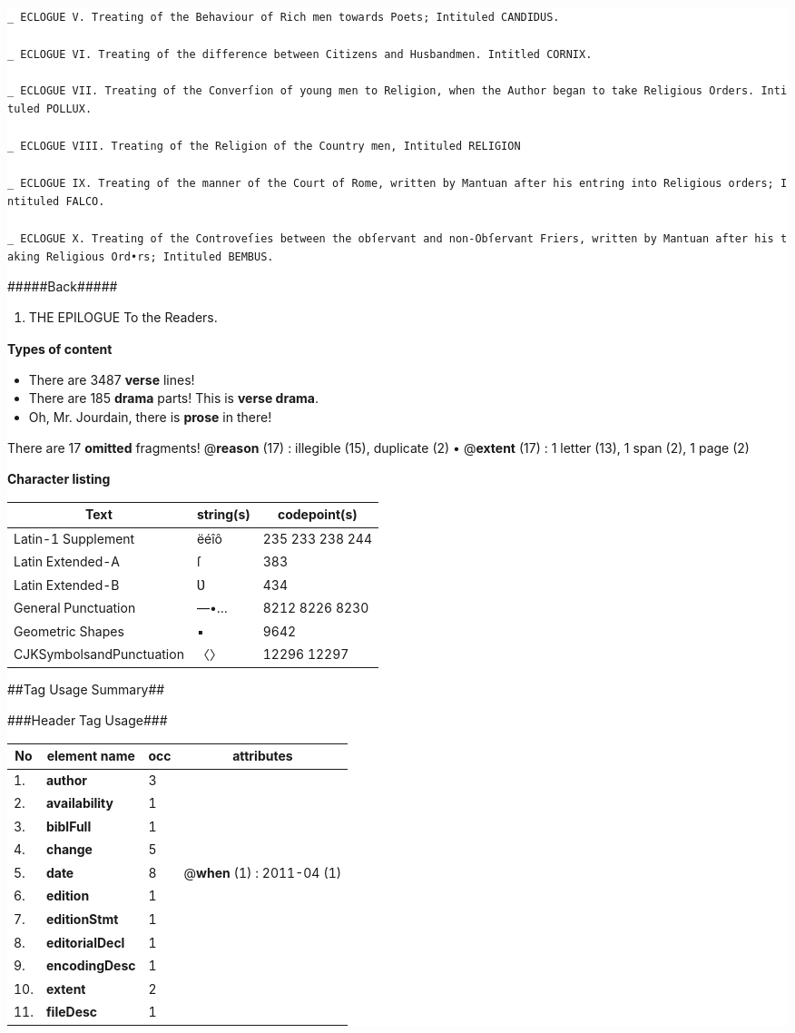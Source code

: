    _ ECLOGUE V. Treating of the Behaviour of Rich men towards Poets; Intituled CANDIDUS.

    _ ECLOGUE VI. Treating of the difference between Citizens and Husbandmen. Intitled CORNIX.

    _ ECLOGUE VII. Treating of the Converſion of young men to Religion, when the Author began to take Religious Orders. Intituled POLLUX.

    _ ECLOGUE VIII. Treating of the Religion of the Country men, Intituled RELIGION

    _ ECLOGUE IX. Treating of the manner of the Court of Rome, written by Mantuan after his entring into Religious orders; Intituled FALCO.

    _ ECLOGUE X. Treating of the Controveſies between the obſervant and non-Obſervant Friers, written by Mantuan after his taking Religious Ord•rs; Intituled BEMBUS.

#####Back#####

1. THE EPILOGUE To the Readers.

**Types of content**

  * There are 3487 **verse** lines!
  * There are 185 **drama** parts! This is **verse drama**.
  * Oh, Mr. Jourdain, there is **prose** in there!

There are 17 **omitted** fragments! 
 @__reason__ (17) : illegible (15), duplicate (2)  •  @__extent__ (17) : 1 letter (13), 1 span (2), 1 page (2)

**Character listing**


|Text|string(s)|codepoint(s)|
|---|---|---|
|Latin-1 Supplement|ëéîô|235 233 238 244|
|Latin Extended-A|ſ|383|
|Latin Extended-B|Ʋ|434|
|General Punctuation|—•…|8212 8226 8230|
|Geometric Shapes|▪|9642|
|CJKSymbolsandPunctuation|〈〉|12296 12297|

##Tag Usage Summary##

###Header Tag Usage###

|No|element name|occ|attributes|
|---|---|---|---|
|1.|__author__|3||
|2.|__availability__|1||
|3.|__biblFull__|1||
|4.|__change__|5||
|5.|__date__|8| @__when__ (1) : 2011-04 (1)|
|6.|__edition__|1||
|7.|__editionStmt__|1||
|8.|__editorialDecl__|1||
|9.|__encodingDesc__|1||
|10.|__extent__|2||
|11.|__fileDesc__|1||